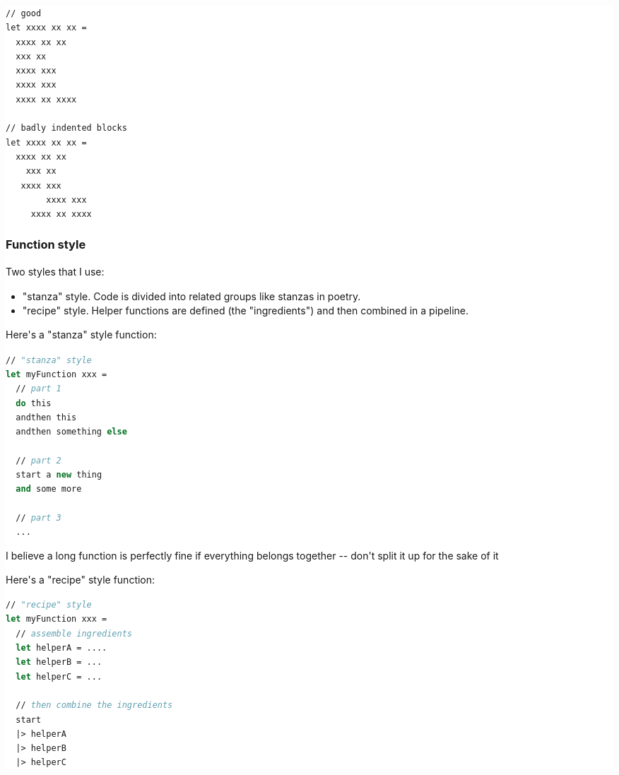 ```
// good
let xxxx xx xx =
  xxxx xx xx
  xxx xx 
  xxxx xxx
  xxxx xxx
  xxxx xx xxxx

// badly indented blocks
let xxxx xx xx =
  xxxx xx xx
    xxx xx 
   xxxx xxx
        xxxx xxx
     xxxx xx xxxx
```

### Function style

Two styles that I use:

* "stanza" style. Code is divided into related groups like stanzas in poetry.
* "recipe" style. Helper functions are defined (the "ingredients") and then combined in a pipeline.

Here's a "stanza" style function:

```fsharp
// "stanza" style
let myFunction xxx = 
  // part 1
  do this 
  andthen this 
  andthen something else 
  
  // part 2
  start a new thing 
  and some more

  // part 3
  ...
```

I believe a long function is perfectly fine if everything belongs together -- don't split it up for the sake of it

Here's a "recipe" style function:

```fsharp
// "recipe" style
let myFunction xxx = 
  // assemble ingredients
  let helperA = ....
  let helperB = ...
  let helperC = ...
  
  // then combine the ingredients
  start
  |> helperA
  |> helperB
  |> helperC
```
